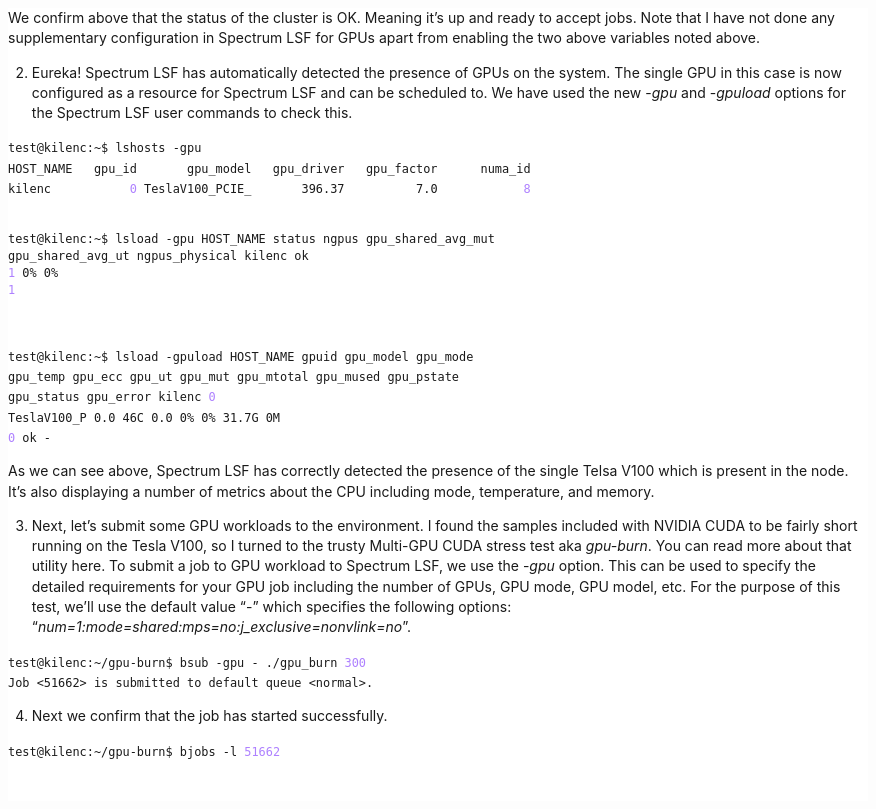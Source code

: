 <p>We confirm above that the status of the cluster is OK.  Meaning it&rsquo;s up and ready to accept jobs.  Note that I have not done any
supplementary configuration in Spectrum LSF for GPUs apart from enabling the two above variables noted above.</p>

<ol start="2">
<li>Eureka!  Spectrum LSF has automatically detected the presence of GPUs on the system.  The single GPU in this case is now
configured as a resource for Spectrum LSF and can be scheduled to.  We have used the new -<em>gpu</em> and -<em>gpuload</em> options for the
Spectrum LSF user commands to check this.</li>
</ol>
<div class="highlight"><pre><code class="language-bash">test@kilenc:~$ lshosts -gpu
HOST_NAME   gpu_id       gpu_model   gpu_driver   gpu_factor      numa_id
kilenc           <span style="color: #ae81ff;">0</span> TeslaV100_PCIE_       396.37          7.0            <span style="color: #ae81ff;">8</span>

 

test@kilenc:~$ lsload -gpu
HOST_NAME       status  ngpus  gpu_shared_avg_mut  gpu_shared_avg_ut  ngpus_physical
kilenc              ok      <span style="color: #ae81ff;">1</span>                  0%                 0%               <span style="color: #ae81ff;">1</span>
 

test@kilenc:~$ lsload -gpuload
HOST_NAME       gpuid   gpu_model   gpu_mode  gpu_temp   gpu_ecc  gpu_ut  gpu_mut gpu_mtotal gpu_mused   gpu_pstate   gpu_status   gpu_error
kilenc              <span style="color: #ae81ff;">0</span> TeslaV100_P        0.0       46C       0.0      0%       0%      31.7G        0M            <span style="color: #ae81ff;">0</span>           ok           - </code></pre></div>

<p>As we can see above, Spectrum LSF has correctly detected the presence of the single Telsa V100 which is present in the node.  It&rsquo;s
also displaying a number of metrics about the CPU including mode, temperature, and memory.</p>

<ol start="3">
<li>Next, let&rsquo;s submit some GPU workloads to the environment.  I found the samples included with NVIDIA CUDA to be fairly short running
on the Tesla V100, so I turned to the trusty Multi-GPU CUDA stress test aka <em>gpu-burn</em>.  You can read more about that utility here.
To submit a job to GPU workload to Spectrum LSF, we use the -<em>gpu</em> option.  This can be used to specify the detailed requirements for
your GPU job including the number of GPUs, GPU mode, GPU model, etc.  For the purpose of this test, we&rsquo;ll use the default value &ldquo;-&rdquo;
which specifies the following options: &ldquo;<em>num=1:mode=shared:mps=no:j_exclusive=nonvlink=no</em>&rdquo;.</li>
</ol>
<div class="highlight"><pre><code class="language-bash">test@kilenc:~/gpu-burn$ bsub -gpu - ./gpu_burn <span style="color: #ae81ff;">300</span>
Job &lt;51662&gt; is submitted to default queue &lt;normal&gt;.</code></pre></div>

<ol start="4">
<li>Next we confirm that the job has started successfully.</li>
</ol>
<div class="highlight"><pre><code class="language-bash">test@kilenc:~/gpu-burn$ bjobs -l <span style="color: #ae81ff;">51662</span>
